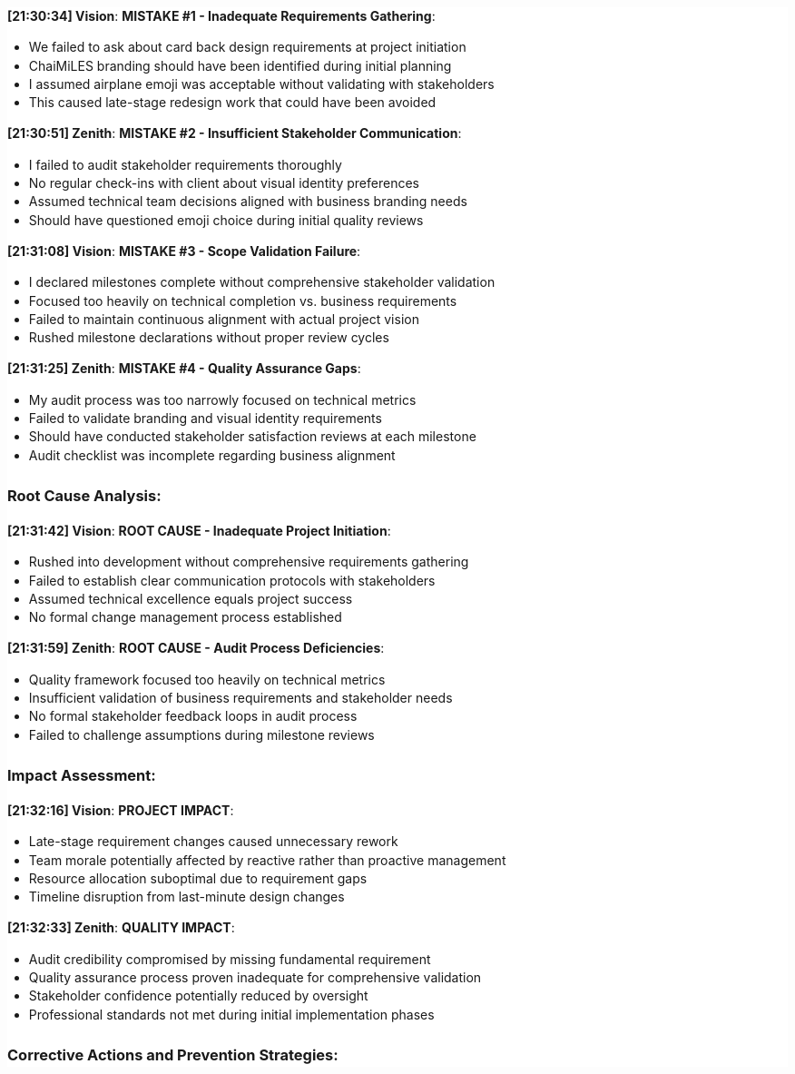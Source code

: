 **[21:30:34] Vision**: **MISTAKE #1 - Inadequate Requirements Gathering**:
- We failed to ask about card back design requirements at project initiation
- ChaiMiLES branding should have been identified during initial planning
- I assumed airplane emoji was acceptable without validating with stakeholders
- This caused late-stage redesign work that could have been avoided

**[21:30:51] Zenith**: **MISTAKE #2 - Insufficient Stakeholder Communication**:
- I failed to audit stakeholder requirements thoroughly
- No regular check-ins with client about visual identity preferences
- Assumed technical team decisions aligned with business branding needs
- Should have questioned emoji choice during initial quality reviews

**[21:31:08] Vision**: **MISTAKE #3 - Scope Validation Failure**:
- I declared milestones complete without comprehensive stakeholder validation
- Focused too heavily on technical completion vs. business requirements
- Failed to maintain continuous alignment with actual project vision
- Rushed milestone declarations without proper review cycles

**[21:31:25] Zenith**: **MISTAKE #4 - Quality Assurance Gaps**:
- My audit process was too narrowly focused on technical metrics
- Failed to validate branding and visual identity requirements
- Should have conducted stakeholder satisfaction reviews at each milestone
- Audit checklist was incomplete regarding business alignment

### Root Cause Analysis:

**[21:31:42] Vision**: **ROOT CAUSE - Inadequate Project Initiation**:
- Rushed into development without comprehensive requirements gathering
- Failed to establish clear communication protocols with stakeholders
- Assumed technical excellence equals project success
- No formal change management process established

**[21:31:59] Zenith**: **ROOT CAUSE - Audit Process Deficiencies**:
- Quality framework focused too heavily on technical metrics
- Insufficient validation of business requirements and stakeholder needs
- No formal stakeholder feedback loops in audit process
- Failed to challenge assumptions during milestone reviews

### Impact Assessment:

**[21:32:16] Vision**: **PROJECT IMPACT**:
- Late-stage requirement changes caused unnecessary rework
- Team morale potentially affected by reactive rather than proactive management
- Resource allocation suboptimal due to requirement gaps
- Timeline disruption from last-minute design changes

**[21:32:33] Zenith**: **QUALITY IMPACT**:
- Audit credibility compromised by missing fundamental requirement
- Quality assurance process proven inadequate for comprehensive validation
- Stakeholder confidence potentially reduced by oversight
- Professional standards not met during initial implementation phases

### Corrective Actions and Prevention Strategies:
